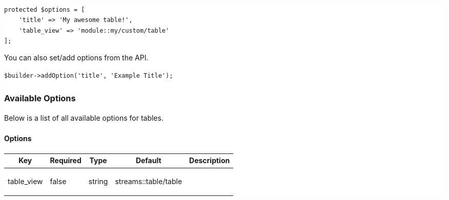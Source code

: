     protected $options = [
        'title' => 'My awesome table!',
        'table_view' => 'module::my/custom/table'
    ];

You can also set/add options from the API.

    $builder->addOption('title', 'Example Title');

### Available Options

Below is a list of all available options for tables.

#### Options

<table class="table table-bordered table-striped">

<thead>

<tr>

<th>Key</th>

<th>Required</th>

<th>Type</th>

<th>Default</th>

<th>Description</th>

</tr>

</thead>

<tbody>

<tr>

<td>

table_view

</td>

<td>

false

</td>

<td>

string

</td>

<td>

streams::table/table

</td>
